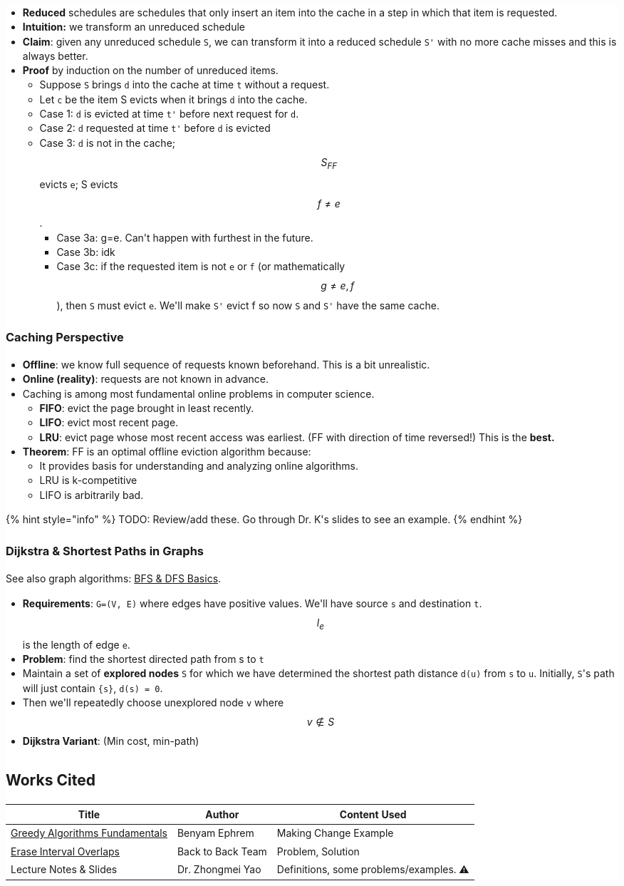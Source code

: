 * **Reduced** schedules are schedules that only insert an item into the cache in a step in which that item is requested.
* **Intuition:** we transform an unreduced schedule
* **Claim**: given any unreduced schedule `S`, we can transform it into a reduced schedule `S'` with no more cache misses and this is always better.
* **Proof** by induction on the number of unreduced items.
  * Suppose `S` brings `d` into the cache at time `t` without a request.
  * Let `c` be the item S evicts when it brings `d` into the cache.
  * Case 1: `d` is evicted at time `t'` before next request for `d`.
  * Case 2: `d` requested at time `t'` before `d` is evicted
  * Case 3: `d` is not in the cache; $$S_{FF}$$ evicts `e`; S evicts $$f \neq e$$.
    * Case 3a: g=e. Can't happen with furthest in the future.
    * Case 3b: idk
    * Case 3c: if the requested item is not `e` or `f` (or mathematically $$g \neq e, f$$), then `S` must evict `e`. We'll make `S'` evict f so now `S` and `S'` have the same cache.

### Caching Perspective

* **Offline**: we know full sequence of requests known beforehand. This is a bit unrealistic.
* **Online (reality)**: requests are not known in advance.
* Caching is among most fundamental online problems in computer science.
  * **FIFO**: evict the page brought in least recently.
  * **LIFO**: evict most recent page.
  * **LRU**: evict page whose most recent access was earliest. (FF with direction of time reversed!) This is the **best.**
* **Theorem**: FF is an optimal offline eviction algorithm because:
  * It provides basis for understanding and analyzing online algorithms.
  * LRU is k-competitive
  * LIFO is arbitrarily bad.

{% hint style="info" %}
TODO: Review/add these. Go through Dr. K's slides to see an example.
{% endhint %}

### Dijkstra & Shortest Paths in Graphs

See also graph algorithms: [BFS & DFS Basics](../../../../computer-science/graph-algorithms/bfs-and-dfs-basics-l14.md).

* **Requirements**: `G=(V, E)` where edges have positive values. We'll have source `s` and destination `t`. $$l_e$$ is the length of edge `e`.
* **Problem**: find the shortest directed path from s to `t`
* Maintain a set of **explored nodes** `S` for which we have determined the shortest path distance `d(u)` from `s` to `u`. Initially, `S`'s path will just contain `{s}`, `d(s) = 0`.
* Then we'll repeatedly choose unexplored node `v` where $$v \notin S$$
* **Dijkstra Variant**: (Min cost, min-path)

## Works Cited

| Title                                                                                                       | Author            | Content Used                            |
| ----------------------------------------------------------------------------------------------------------- | ----------------- | --------------------------------------- |
| [Greedy Algorithms Fundamentals](https://backtobackswe.com/platform/content/greedy-algorithms-fundamentals) | Benyam Ephrem     | Making Change Example                   |
| [Erase Interval Overlaps](https://backtobackswe.com/platform/content/erase-interval-overlaps)               | Back to Back Team | Problem, Solution                       |
| Lecture Notes & Slides                                                                                      | Dr. Zhongmei Yao  | Definitions, some problems/examples. ⚠️ |
